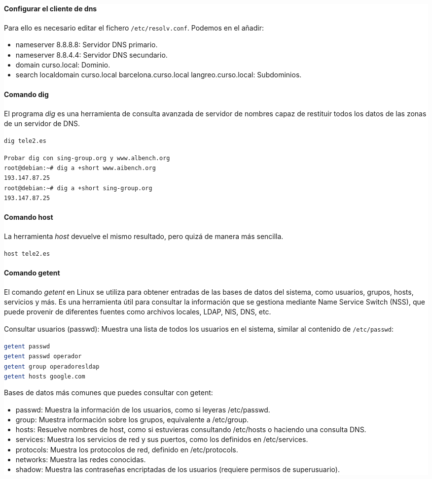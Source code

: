 #### Configurar el cliente de dns

Para ello es necesario editar el fichero `/etc/resolv.conf`. Podemos en el añadir:

- nameserver 8.8.8.8: Servidor DNS primario.
- nameserver 8.8.4.4: Servidor DNS secundario.
- domain curso.local: Dominio.
- search localdomain curso.local barcelona.curso.local langreo.curso.local: Subdominios.

#### Comando dig

El programa _dig_ es una herramienta de consulta avanzada de servidor de nombres capaz de restituir todos los datos de las zonas de un servidor de DNS.

```bash
dig tele2.es
```

```bash
Probar dig con sing-group.org y www.albench.org
root@debian:~# dig a +short www.aibench.org
193.147.87.25
root@debian:~# dig a +short sing-group.org
193.147.87.25
```

#### Comando host

La herramienta _host_ devuelve el mismo resultado, pero quizá de manera más sencilla.

```bash
host tele2.es
```

#### Comando getent

El comando _getent_ en Linux se utiliza para obtener entradas de las bases de datos del sistema, como usuarios, grupos, hosts, servicios y más. Es una herramienta útil para consultar la información que se gestiona mediante Name Service Switch (NSS), que puede provenir de diferentes fuentes como archivos locales, LDAP, NIS, DNS, etc.

Consultar usuarios (passwd): Muestra una lista de todos los usuarios en el sistema, similar al contenido de `/etc/passwd`:

```bash
getent passwd
getent passwd operador
getent group operadoresldap
getent hosts google.com
```

Bases de datos más comunes que puedes consultar con getent:

- passwd: Muestra la información de los usuarios, como si leyeras /etc/passwd.
- group: Muestra información sobre los grupos, equivalente a /etc/group.
- hosts: Resuelve nombres de host, como si estuvieras consultando /etc/hosts o haciendo una consulta DNS.
- services: Muestra los servicios de red y sus puertos, como los definidos en /etc/services.
- protocols: Muestra los protocolos de red, definido en /etc/protocols.
- networks: Muestra las redes conocidas.
- shadow: Muestra las contraseñas encriptadas de los usuarios (requiere permisos de superusuario).
